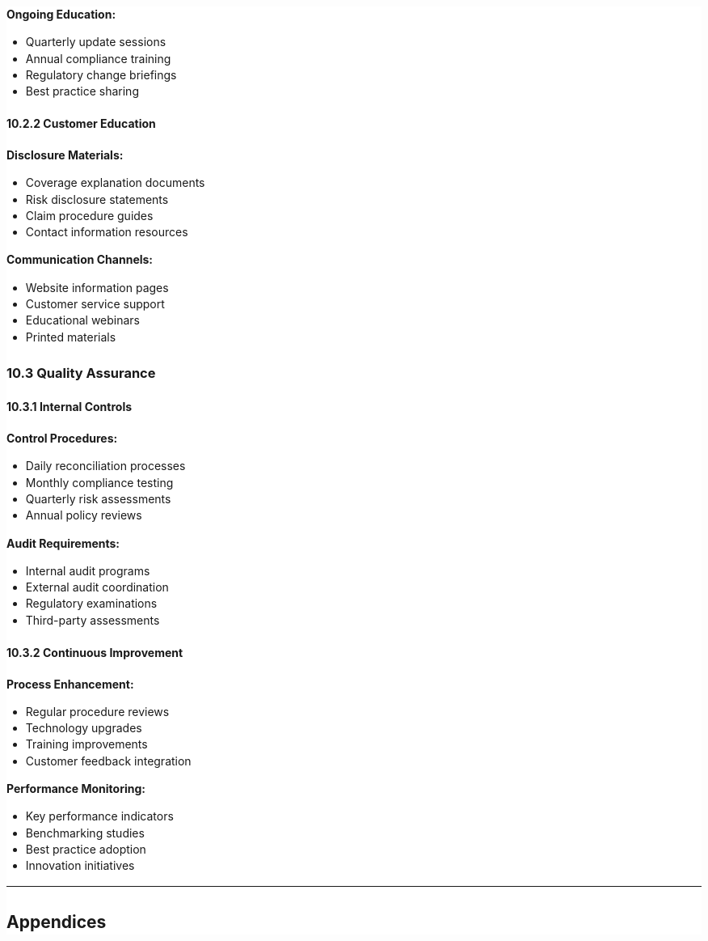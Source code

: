 **Ongoing Education:**
- Quarterly update sessions
- Annual compliance training
- Regulatory change briefings
- Best practice sharing

#### 10.2.2 Customer Education

**Disclosure Materials:**
- Coverage explanation documents
- Risk disclosure statements
- Claim procedure guides
- Contact information resources

**Communication Channels:**
- Website information pages
- Customer service support
- Educational webinars
- Printed materials

### 10.3 Quality Assurance

#### 10.3.1 Internal Controls

**Control Procedures:**
- Daily reconciliation processes
- Monthly compliance testing
- Quarterly risk assessments
- Annual policy reviews

**Audit Requirements:**
- Internal audit programs
- External audit coordination
- Regulatory examinations
- Third-party assessments

#### 10.3.2 Continuous Improvement

**Process Enhancement:**
- Regular procedure reviews
- Technology upgrades
- Training improvements
- Customer feedback integration

**Performance Monitoring:**
- Key performance indicators
- Benchmarking studies
- Best practice adoption
- Innovation initiatives

---

## Appendices
